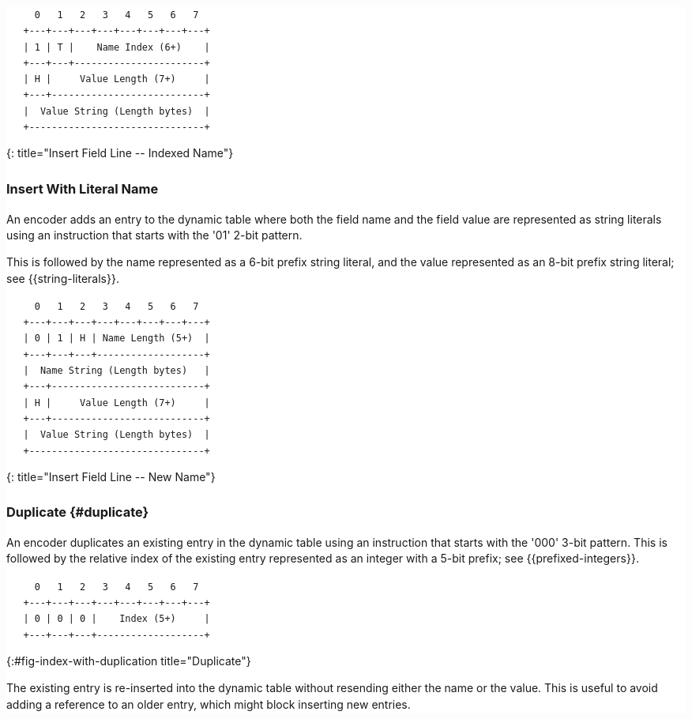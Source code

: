 ~~~~~~~~~~ drawing
     0   1   2   3   4   5   6   7
   +---+---+---+---+---+---+---+---+
   | 1 | T |    Name Index (6+)    |
   +---+---+-----------------------+
   | H |     Value Length (7+)     |
   +---+---------------------------+
   |  Value String (Length bytes)  |
   +-------------------------------+
~~~~~~~~~~
{: title="Insert Field Line -- Indexed Name"}


### Insert With Literal Name

An encoder adds an entry to the dynamic table where both the field name and the
field value are represented as string literals using an instruction that starts
with the '01' 2-bit pattern.

This is followed by the name represented as a 6-bit prefix string literal, and
the value represented as an 8-bit prefix string literal; see
{{string-literals}}.

~~~~~~~~~~ drawing
     0   1   2   3   4   5   6   7
   +---+---+---+---+---+---+---+---+
   | 0 | 1 | H | Name Length (5+)  |
   +---+---+---+-------------------+
   |  Name String (Length bytes)   |
   +---+---------------------------+
   | H |     Value Length (7+)     |
   +---+---------------------------+
   |  Value String (Length bytes)  |
   +-------------------------------+
~~~~~~~~~~
{: title="Insert Field Line -- New Name"}


### Duplicate {#duplicate}

An encoder duplicates an existing entry in the dynamic table using an
instruction that starts with the '000' 3-bit pattern.  This is followed by
the relative index of the existing entry represented as an integer with a 5-bit
prefix; see {{prefixed-integers}}.

~~~~~~~~~~ drawing
     0   1   2   3   4   5   6   7
   +---+---+---+---+---+---+---+---+
   | 0 | 0 | 0 |    Index (5+)     |
   +---+---+---+-------------------+
~~~~~~~~~~
{:#fig-index-with-duplication title="Duplicate"}

The existing entry is re-inserted into the dynamic table without resending
either the name or the value. This is useful to avoid adding a reference to an
older entry, which might block inserting new entries.
